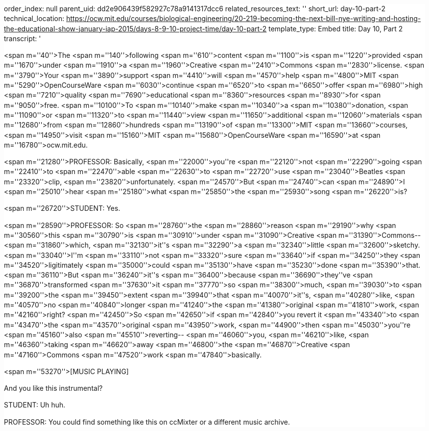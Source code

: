 order_index: null
parent_uid: dd2e906439f582927c78a9141317dcc6
related_resources_text: ''
short_url: day-10-part-2
technical_location: https://ocw.mit.edu/courses/biological-engineering/20-219-becoming-the-next-bill-nye-writing-and-hosting-the-educational-show-january-iap-2015/days-8-9-10-project-time/day-10-part-2
template_type: Embed
title: Day 10, Part 2
transcript: '<p><span m=''40''>The</span> <span m=''140''>following</span> <span m=''610''>content</span>
  <span m=''1100''>is</span> <span m=''1220''>provided</span> <span m=''1670''>under</span>
  <span m=''1910''>a</span> <span m=''1960''>Creative</span> <span m=''2410''>Commons</span>
  <span m=''2830''>license.</span> <span m=''3790''>Your</span> <span m=''3890''>support</span>
  <span m=''4410''>will</span> <span m=''4570''>help</span> <span m=''4800''>MIT</span>
  <span m=''5290''>OpenCourseWare</span> <span m=''6030''>continue</span> <span m=''6520''>to</span>
  <span m=''6650''>offer</span> <span m=''6980''>high</span> <span m=''7210''>quality</span>
  <span m=''7690''>educational</span> <span m=''8360''>resources</span> <span m=''8930''>for</span>
  <span m=''9050''>free.</span> <span m=''10100''>To</span> <span m=''10140''>make</span>
  <span m=''10340''>a</span> <span m=''10380''>donation,</span> <span m=''11090''>or</span>
  <span m=''11320''>to</span> <span m=''11440''>view</span> <span m=''11650''>additional</span>
  <span m=''12060''>materials</span> <span m=''12680''>from</span> <span m=''12860''>hundreds</span>
  <span m=''13190''>of</span> <span m=''13300''>MIT</span> <span m=''13660''>courses,</span>
  <span m=''14950''>visit</span> <span m=''15160''>MIT</span> <span m=''15680''>OpenCourseWare</span>
  <span m=''16590''>at</span> <span m=''16780''>ocw.mit.edu.</span> </p><p><span m=''21280''>PROFESSOR:
  Basically,</span> <span m=''22000''>you''re</span> <span m=''22120''>not</span>
  <span m=''22290''>going</span> <span m=''22410''>to</span> <span m=''22470''>able</span>
  <span m=''22630''>to</span> <span m=''22720''>use</span> <span m=''23040''>Beatles</span>
  <span m=''23320''>clip,</span> <span m=''23820''>unfortunately.</span> <span m=''24570''>But</span>
  <span m=''24740''>can</span> <span m=''24890''>I</span> <span m=''25010''>hear</span>
  <span m=''25180''>what</span> <span m=''25850''>the</span> <span m=''25930''>song</span>
  <span m=''26220''>is?</span> </p><p><span m=''26720''>STUDENT:  Yes.</span> </p><p><span
  m=''28590''>PROFESSOR: So</span> <span m=''28760''>the</span> <span m=''28860''>reason</span>
  <span m=''29190''>why</span> <span m=''30560''>this</span> <span m=''30790''>is</span>
  <span m=''30910''>under</span> <span m=''31090''>Creative</span> <span m=''31390''>Commons--</span>
  <span m=''31860''>which,</span> <span m=''32130''>it''s</span> <span m=''32290''>a</span>
  <span m=''32340''>little</span> <span m=''32600''>sketchy.</span> <span m=''33040''>I''m</span>
  <span m=''33110''>not</span> <span m=''33320''>sure</span> <span m=''33640''>if</span>
  <span m=''34250''>they</span> <span m=''34520''>ligitimately</span> <span m=''35000''>could</span>
  <span m=''35130''>have</span> <span m=''35230''>done</span> <span m=''35390''>that.</span>
  <span m=''36110''>But</span> <span m=''36240''>it''s</span> <span m=''36400''>because</span>
  <span m=''36690''>they''ve</span> <span m=''36870''>transformed</span> <span m=''37630''>it</span>
  <span m=''37770''>so</span> <span m=''38300''>much,</span> <span m=''39030''>to</span>
  <span m=''39200''>the</span> <span m=''39450''>extent</span> <span m=''39940''>that</span>
  <span m=''40070''>it''s,</span> <span m=''40280''>like,</span> <span m=''40570''>no</span>
  <span m=''40840''>longer</span> <span m=''41240''>the</span> <span m=''41380''>original</span>
  <span m=''41810''>work,</span> <span m=''42160''>right?</span> <span m=''42450''>So</span>
  <span m=''42650''>if</span> <span m=''42840''>you revert it</span> <span m=''43340''>to</span>
  <span m=''43470''>the</span> <span m=''43570''>original</span> <span m=''43950''>work,</span>
  <span m=''44900''>then</span> <span m=''45030''>you''re</span> <span m=''45160''>also</span>
  <span m=''45510''>reverting--</span> <span m=''46060''>you,</span> <span m=''46210''>like,</span>
  <span m=''46360''>taking</span> <span m=''46620''>away</span> <span m=''46800''>the</span>
  <span m=''46870''>Creative</span> <span m=''47160''>Commons</span> <span m=''47520''>work</span>
  <span m=''47840''>basically.</span> </p><p><span m=''53270''>[MUSIC PLAYING]</span>
  </p><p></p><p><span m=''67010''>And</span> <span m=''67490''>you</span> <span m=''67710''>like</span>
  <span m=''67890''>this</span> <span m=''68100''>instrumental?</span> </p><p><span
  m=''69850''>STUDENT:  Uh</span> <span m=''70300''>huh.</span> </p><p><span m=''71200''>PROFESSOR:
  You</span> <span m=''71650''>could</span> <span m=''71790''>find</span> <span m=''72050''>something</span>
  <span m=''72320''>like</span> <span m=''72510''>this</span> <span m=''72750''>on</span>
  <span m=''72870''>ccMixter</span> <span m=''73480''>or</span> <span m=''73780''>a</span>
  <span m=''74210''>different</span> <span m=''74290''>music</span> <span m=''74560''>archive.</span>